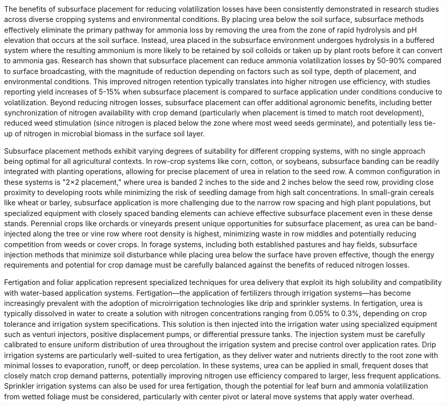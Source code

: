 The benefits of subsurface placement for reducing volatilization losses have been consistently demonstrated in research studies across diverse cropping systems and environmental conditions. By placing urea below the soil surface, subsurface methods effectively eliminate the primary pathway for ammonia loss by removing the urea from the zone of rapid hydrolysis and pH elevation that occurs at the soil surface. Instead, urea placed in the subsurface environment undergoes hydrolysis in a buffered system where the resulting ammonium is more likely to be retained by soil colloids or taken up by plant roots before it can convert to ammonia gas. Research has shown that subsurface placement can reduce ammonia volatilization losses by 50-90% compared to surface broadcasting, with the magnitude of reduction depending on factors such as soil type, depth of placement, and environmental conditions. This improved nitrogen retention typically translates into higher nitrogen use efficiency, with studies reporting yield increases of 5-15% when subsurface placement is compared to surface application under conditions conducive to volatilization. Beyond reducing nitrogen losses, subsurface placement can offer additional agronomic benefits, including better synchronization of nitrogen availability with crop demand (particularly when placement is timed to match root development), reduced weed stimulation (since nitrogen is placed below the zone where most weed seeds germinate), and potentially less tie-up of nitrogen in microbial biomass in the surface soil layer.

Subsurface placement methods exhibit varying degrees of suitability for different cropping systems, with no single approach being optimal for all agricultural contexts. In row-crop systems like corn, cotton, or soybeans, subsurface banding can be readily integrated with planting operations, allowing for precise placement of urea in relation to the seed row. A common configuration in these systems is "2×2 placement," where urea is banded 2 inches to the side and 2 inches below the seed row, providing close proximity to developing roots while minimizing the risk of seedling damage from high salt concentrations. In small-grain cereals like wheat or barley, subsurface application is more challenging due to the narrow row spacing and high plant populations, but specialized equipment with closely spaced banding elements can achieve effective subsurface placement even in these dense stands. Perennial crops like orchards or vineyards present unique opportunities for subsurface placement, as urea can be band-injected along the tree or vine row where root density is highest, minimizing waste in row middles and potentially reducing competition from weeds or cover crops. In forage systems, including both established pastures and hay fields, subsurface injection methods that minimize soil disturbance while placing urea below the surface have proven effective, though the energy requirements and potential for crop damage must be carefully balanced against the benefits of reduced nitrogen losses.

Fertigation and foliar application represent specialized techniques for urea delivery that exploit its high solubility and compatibility with water-based application systems. Fertigation—the application of fertilizers through irrigation systems—has become increasingly prevalent with the adoption of microirrigation technologies like drip and sprinkler systems. In fertigation, urea is typically dissolved in water to create a solution with nitrogen concentrations ranging from 0.05% to 0.3%, depending on crop tolerance and irrigation system specifications. This solution is then injected into the irrigation water using specialized equipment such as venturi injectors, positive displacement pumps, or differential pressure tanks. The injection system must be carefully calibrated to ensure uniform distribution of urea throughout the irrigation system and precise control over application rates. Drip irrigation systems are particularly well-suited to urea fertigation, as they deliver water and nutrients directly to the root zone with minimal losses to evaporation, runoff, or deep percolation. In these systems, urea can be applied in small, frequent doses that closely match crop demand patterns, potentially improving nitrogen use efficiency compared to larger, less frequent applications. Sprinkler irrigation systems can also be used for urea fertigation, though the potential for leaf burn and ammonia volatilization from wetted foliage must be considered, particularly with center pivot or lateral move systems that apply water overhead.

